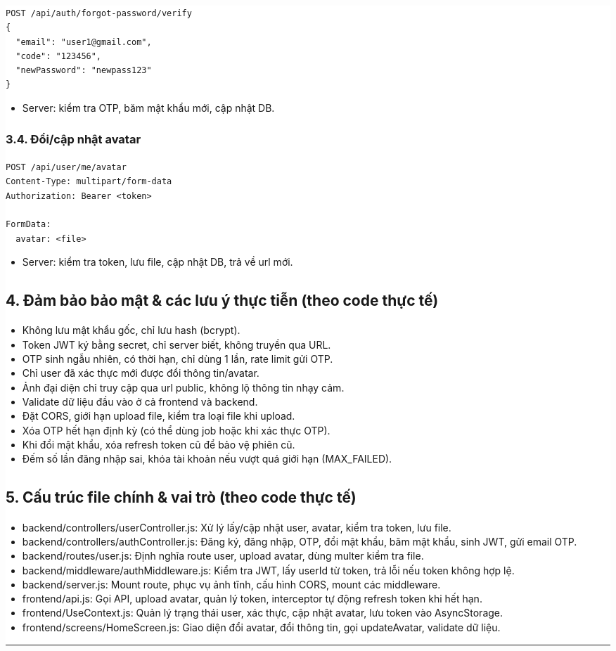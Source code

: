 ```http
POST /api/auth/forgot-password/verify
{
  "email": "user1@gmail.com",
  "code": "123456",
  "newPassword": "newpass123"
}
```
- Server: kiểm tra OTP, băm mật khẩu mới, cập nhật DB.

### 3.4. Đổi/cập nhật avatar
```http
POST /api/user/me/avatar
Content-Type: multipart/form-data
Authorization: Bearer <token>

FormData:
  avatar: <file>
```
- Server: kiểm tra token, lưu file, cập nhật DB, trả về url mới.

## 4. Đảm bảo bảo mật & các lưu ý thực tiễn (theo code thực tế)
- Không lưu mật khẩu gốc, chỉ lưu hash (bcrypt).
- Token JWT ký bằng secret, chỉ server biết, không truyền qua URL.
- OTP sinh ngẫu nhiên, có thời hạn, chỉ dùng 1 lần, rate limit gửi OTP.
- Chỉ user đã xác thực mới được đổi thông tin/avatar.
- Ảnh đại diện chỉ truy cập qua url public, không lộ thông tin nhạy cảm.
- Validate dữ liệu đầu vào ở cả frontend và backend.
- Đặt CORS, giới hạn upload file, kiểm tra loại file khi upload.
- Xóa OTP hết hạn định kỳ (có thể dùng job hoặc khi xác thực OTP).
- Khi đổi mật khẩu, xóa refresh token cũ để bảo vệ phiên cũ.
- Đếm số lần đăng nhập sai, khóa tài khoản nếu vượt quá giới hạn (MAX_FAILED).

## 5. Cấu trúc file chính & vai trò (theo code thực tế)
- backend/controllers/userController.js: Xử lý lấy/cập nhật user, avatar, kiểm tra token, lưu file.
- backend/controllers/authController.js: Đăng ký, đăng nhập, OTP, đổi mật khẩu, băm mật khẩu, sinh JWT, gửi email OTP.
- backend/routes/user.js: Định nghĩa route user, upload avatar, dùng multer kiểm tra file.
- backend/middleware/authMiddleware.js: Kiểm tra JWT, lấy userId từ token, trả lỗi nếu token không hợp lệ.
- backend/server.js: Mount route, phục vụ ảnh tĩnh, cấu hình CORS, mount các middleware.
- frontend/api.js: Gọi API, upload avatar, quản lý token, interceptor tự động refresh token khi hết hạn.
- frontend/UseContext.js: Quản lý trạng thái user, xác thực, cập nhật avatar, lưu token vào AsyncStorage.
- frontend/screens/HomeScreen.js: Giao diện đổi avatar, đổi thông tin, gọi updateAvatar, validate dữ liệu.

---
